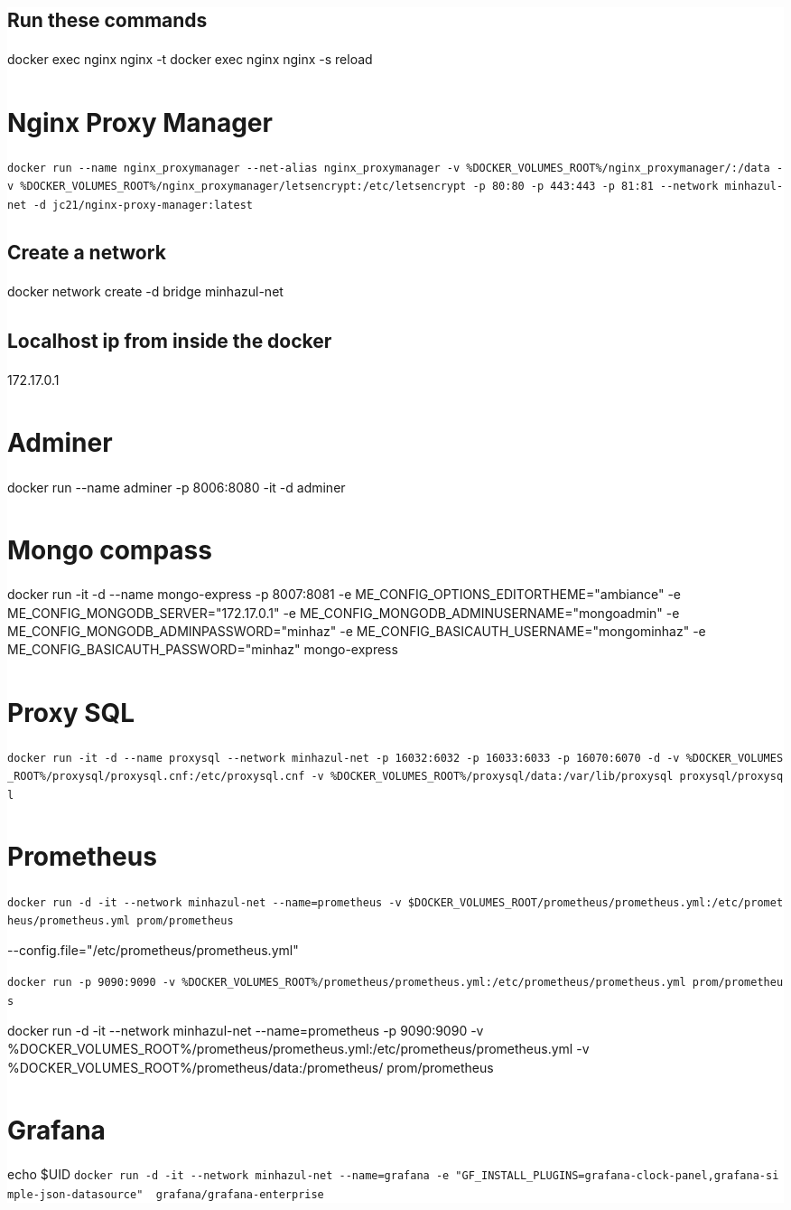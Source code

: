 ## Run these commands
docker exec nginx nginx -t
docker exec nginx nginx -s reload

# Nginx Proxy Manager

`docker run --name nginx_proxymanager --net-alias nginx_proxymanager -v %DOCKER_VOLUMES_ROOT%/nginx_proxymanager/:/data -v %DOCKER_VOLUMES_ROOT%/nginx_proxymanager/letsencrypt:/etc/letsencrypt -p 80:80 -p 443:443 -p 81:81 --network minhazul-net -d jc21/nginx-proxy-manager:latest`

## Create a network
docker network create -d bridge minhazul-net

## Localhost ip from inside the docker
172.17.0.1

# Adminer
docker run --name adminer -p 8006:8080 -it -d adminer

# Mongo compass
docker run -it -d --name mongo-express -p 8007:8081 -e ME_CONFIG_OPTIONS_EDITORTHEME="ambiance" -e ME_CONFIG_MONGODB_SERVER="172.17.0.1" -e ME_CONFIG_MONGODB_ADMINUSERNAME="mongoadmin" -e ME_CONFIG_MONGODB_ADMINPASSWORD="minhaz" -e ME_CONFIG_BASICAUTH_USERNAME="mongominhaz" -e ME_CONFIG_BASICAUTH_PASSWORD="minhaz" mongo-express


# Proxy SQL
`docker run -it -d --name proxysql --network minhazul-net -p 16032:6032 -p 16033:6033 -p 16070:6070 -d -v %DOCKER_VOLUMES_ROOT%/proxysql/proxysql.cnf:/etc/proxysql.cnf -v %DOCKER_VOLUMES_ROOT%/proxysql/data:/var/lib/proxysql proxysql/proxysql`

# Prometheus

`docker run -d -it --network minhazul-net --name=prometheus -v $DOCKER_VOLUMES_ROOT/prometheus/prometheus.yml:/etc/prometheus/prometheus.yml prom/prometheus`

--config.file="/etc/prometheus/prometheus.yml"

`docker run -p 9090:9090 -v %DOCKER_VOLUMES_ROOT%/prometheus/prometheus.yml:/etc/prometheus/prometheus.yml prom/prometheus`


docker run -d -it --network minhazul-net --name=prometheus -p 9090:9090 -v %DOCKER_VOLUMES_ROOT%/prometheus/prometheus.yml:/etc/prometheus/prometheus.yml -v %DOCKER_VOLUMES_ROOT%/prometheus/data:/prometheus/ prom/prometheus

# Grafana
echo $UID
`docker run -d -it --network minhazul-net --name=grafana -e "GF_INSTALL_PLUGINS=grafana-clock-panel,grafana-simple-json-datasource"  grafana/grafana-enterprise`
